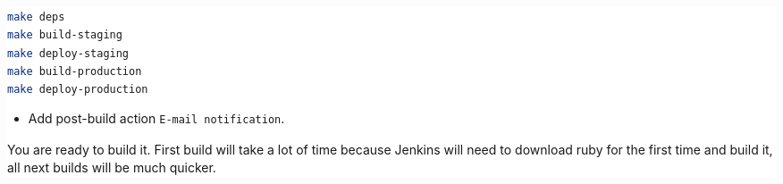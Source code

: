 ```bash
make deps
make build-staging
make deploy-staging
make build-production
make deploy-production
```

- Add post-build action `E-mail notification`.

You are ready to build it. First build will take a lot of time because
Jenkins will need to download ruby for the first time and build it,
all next builds will be much quicker.
